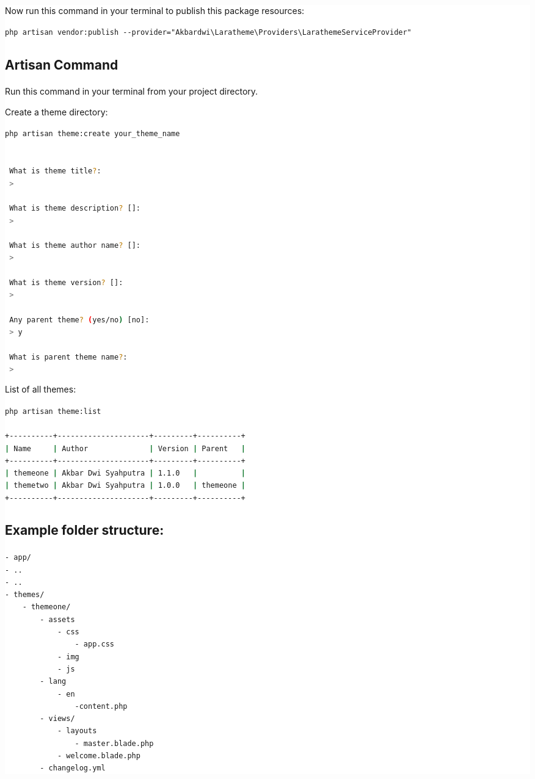 Now run this command in your terminal to publish this package resources:

```
php artisan vendor:publish --provider="Akbardwi\Laratheme\Providers\LarathemeServiceProvider"
```

## Artisan Command
Run this command in your terminal from your project directory.

Create a theme directory:
```sh
php artisan theme:create your_theme_name


 What is theme title?:
 > 

 What is theme description? []:
 > 

 What is theme author name? []:
 >  

 What is theme version? []:
 > 

 Any parent theme? (yes/no) [no]:
 > y

 What is parent theme name?:
 > 

```
List of all themes:
```sh
php artisan theme:list

+----------+---------------------+---------+----------+
| Name     | Author              | Version | Parent   |
+----------+---------------------+---------+----------+
| themeone | Akbar Dwi Syahputra | 1.1.0   |          |
| themetwo | Akbar Dwi Syahputra | 1.0.0   | themeone |
+----------+---------------------+---------+----------+
```

## Example folder structure:
```
- app/
- ..
- ..
- themes/
    - themeone/
        - assets
            - css
                - app.css
            - img
            - js
        - lang
            - en
                -content.php
        - views/
            - layouts
                - master.blade.php
            - welcome.blade.php
        - changelog.yml        
```